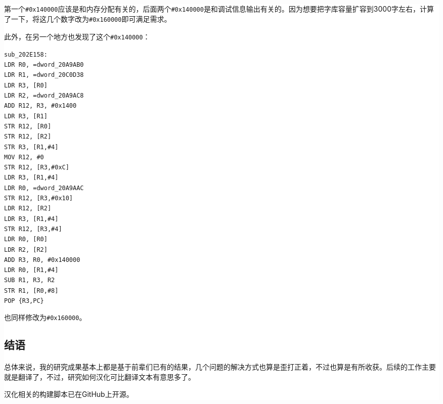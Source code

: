 第一个`#0x140000`应该是和内存分配有关的，后面两个`#0x140000`是和调试信息输出有关的。因为想要把字库容量扩容到3000字左右，计算了一下，将这几个数字改为`#0x160000`即可满足需求。

此外，在另一个地方也发现了这个`#0x140000`：

``` plaintext
sub_202E158:
LDR R0, =dword_20A9AB0
LDR R1, =dword_20C0D38
LDR R3, [R0]
LDR R2, =dword_20A9AC8
ADD R12, R3, #0x1400
LDR R3, [R1]
STR R12, [R0]
STR R12, [R2]
STR R3, [R1,#4]
MOV R12, #0
STR R12, [R3,#0xC]
LDR R3, [R1,#4]
LDR R0, =dword_20A9AAC
STR R12, [R3,#0x10]
LDR R12, [R2]
LDR R3, [R1,#4]
STR R12, [R3,#4]
LDR R0, [R0]
LDR R2, [R2]
ADD R3, R0, #0x140000
LDR R0, [R1,#4]
SUB R1, R3, R2
STR R1, [R0,#8]
POP {R3,PC}
```

也同样修改为`#0x160000`。

## 结语
总体来说，我的研究成果基本上都是基于前辈们已有的结果，几个问题的解决方式也算是歪打正着，不过也算是有所收获。后续的工作主要就是翻译了，不过，研究如何汉化可比翻译文本有意思多了。

汉化相关的构建脚本已在GitHub上开源。